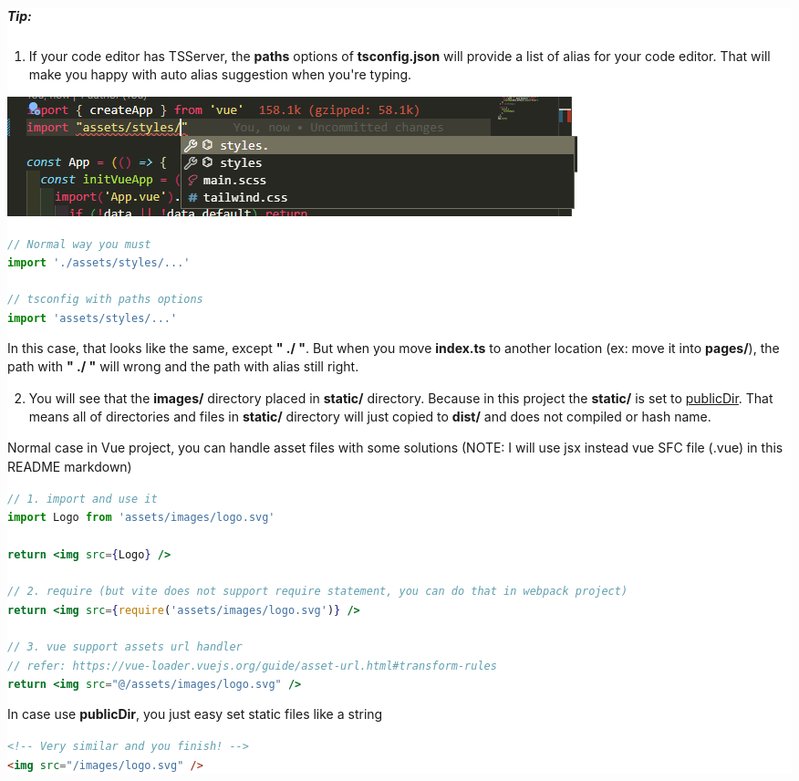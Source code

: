 ##### Tip:

1. If your code editor has TSServer, the **paths** options of **tsconfig.json** will provide a list of alias for your code editor. That will make you happy with auto alias suggestion when you're typing.

![alt text](/src/assets/static/images/development/auto-alias-suggestion.png 'Title')

```javascript
// Normal way you must
import './assets/styles/...'

// tsconfig with paths options
import 'assets/styles/...'
```

In this case, that looks like the same, except **" ./ "**. But when you move **index.ts** to another location (ex: move it into **pages/**), the path with **" ./ "** will wrong and the path with alias still right.

2. You will see that the **images/** directory placed in **static/** directory. Because in this project the **static/** is set to [publicDir](https://vitejs.dev/config/shared-options.html#publicdir). That means all of directories and files in **static/** directory will just copied to **dist/** and does not compiled or hash name.

Normal case in Vue project, you can handle asset files with some solutions (NOTE: I will use jsx instead vue SFC file (.vue) in this README markdown)

```jsx
// 1. import and use it
import Logo from 'assets/images/logo.svg'

return <img src={Logo} />

// 2. require (but vite does not support require statement, you can do that in webpack project)
return <img src={require('assets/images/logo.svg')} />

// 3. vue support assets url handler
// refer: https://vue-loader.vuejs.org/guide/asset-url.html#transform-rules
return <img src="@/assets/images/logo.svg" />
```

In case use **publicDir**, you just easy set static files like a string

```html
<!-- Very similar and you finish! -->
<img src="/images/logo.svg" />
```
